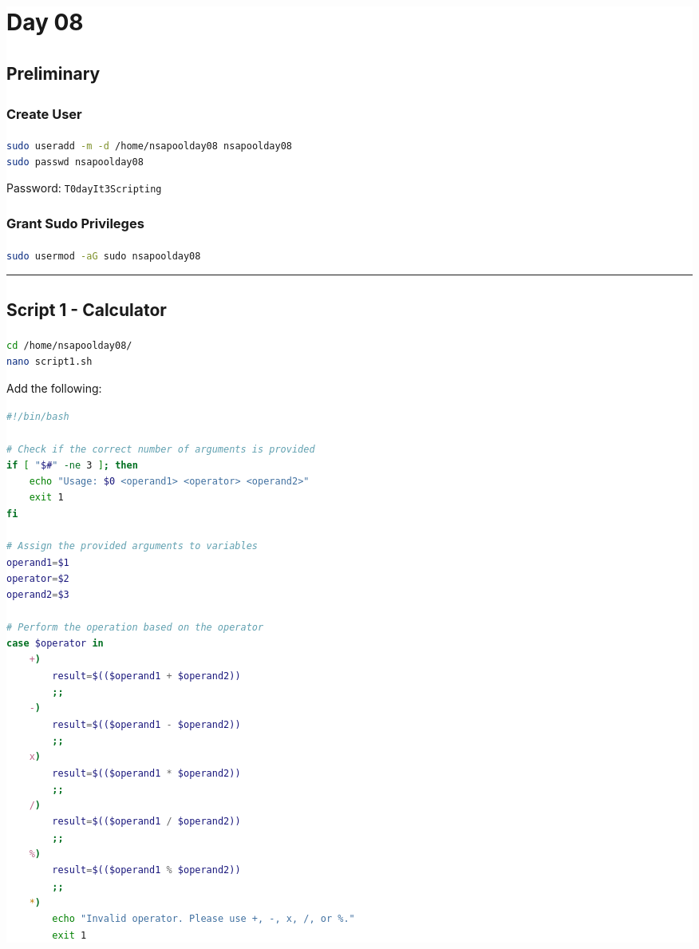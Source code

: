 # Day 08

## Preliminary

### Create User

```bash
sudo useradd -m -d /home/nsapoolday08 nsapoolday08
sudo passwd nsapoolday08
```

Password: `T0dayIt3Scripting`

### Grant Sudo Privileges

```bash
sudo usermod -aG sudo nsapoolday08
```

---

## Script 1 - Calculator

```bash
cd /home/nsapoolday08/
nano script1.sh
```

Add the following:

```bash
#!/bin/bash

# Check if the correct number of arguments is provided
if [ "$#" -ne 3 ]; then
    echo "Usage: $0 <operand1> <operator> <operand2>"
    exit 1
fi

# Assign the provided arguments to variables
operand1=$1
operator=$2
operand2=$3

# Perform the operation based on the operator
case $operator in
    +)
        result=$(($operand1 + $operand2))
        ;;
    -)
        result=$(($operand1 - $operand2))
        ;;
    x)
        result=$(($operand1 * $operand2))
        ;;
    /)
        result=$(($operand1 / $operand2))
        ;;
    %)
        result=$(($operand1 % $operand2))
        ;;
    *)
        echo "Invalid operator. Please use +, -, x, /, or %."
        exit 1
```